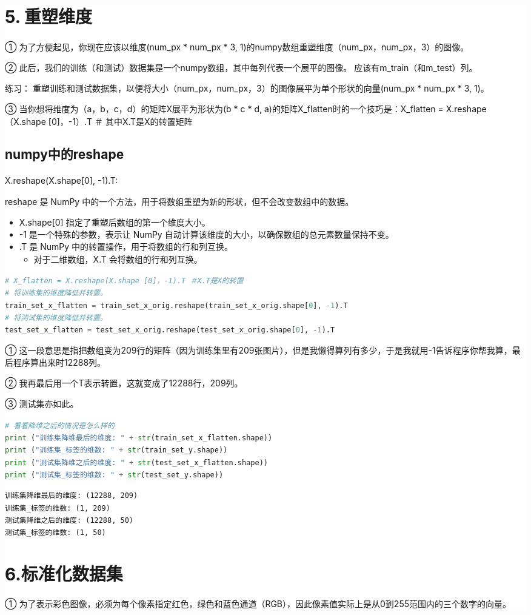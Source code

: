 
# 5. 重塑维度

① 为了方便起见，你现在应该以维度(num_px * num_px * 3, 1)的numpy数组重塑维度（num_px，num_px，3）的图像。 

② 此后，我们的训练（和测试）数据集是一个numpy数组，其中每列代表一个展平的图像。 应该有m_train（和m_test）列。

练习： 重塑训练和测试数据集，以便将大小（num_px，num_px，3）的图像展平为单个形状的向量(num_px * num_px * 3, 1)。

③ 当你想将维度为（a，b，c，d）的矩阵X展平为形状为(b * c * d, a)的矩阵X_flatten时的一个技巧是：X_flatten = X.reshape（X.shape [0]，-1）.T     ＃ 其中X.T是X的转置矩阵

## numpy中的reshape

X.reshape(X.shape[0], -1).T:

reshape 是 NumPy 中的一个方法，用于将数组重塑为新的形状，但不会改变数组中的数据。

- X.shape[0] 指定了重塑后数组的第一个维度大小。
- -1 是一个特殊的参数，表示让 NumPy 自动计算该维度的大小，以确保数组的总元素数量保持不变。
- .T 是 NumPy 中的转置操作，用于将数组的行和列互换。
    - 对于二维数组，X.T 会将数组的行和列互换。


```python
# X_flatten = X.reshape(X.shape [0]，-1).T ＃X.T是X的转置
# 将训练集的维度降低并转置。
train_set_x_flatten = train_set_x_orig.reshape(train_set_x_orig.shape[0], -1).T
# 将测试集的维度降低并转置。
test_set_x_flatten = test_set_x_orig.reshape(test_set_x_orig.shape[0], -1).T    
```

① 这一段意思是指把数组变为209行的矩阵（因为训练集里有209张图片），但是我懒得算列有多少，于是我就用-1告诉程序你帮我算，最后程序算出来时12288列。

② 我再最后用一个T表示转置，这就变成了12288行，209列。

③ 测试集亦如此。


```python
# 看看降维之后的情况是怎么样的
print ("训练集降维最后的维度: " + str(train_set_x_flatten.shape))
print ("训练集_标签的维数: " + str(train_set_y.shape))
print ("测试集降维之后的维度: " + str(test_set_x_flatten.shape))
print ("测试集_标签的维数: " + str(test_set_y.shape))
```

    训练集降维最后的维度: (12288, 209)
    训练集_标签的维数: (1, 209)
    测试集降维之后的维度: (12288, 50)
    测试集_标签的维数: (1, 50)


# 6.标准化数据集

① 为了表示彩色图像，必须为每个像素指定红色，绿色和蓝色通道（RGB），因此像素值实际上是从0到255范围内的三个数字的向量。
